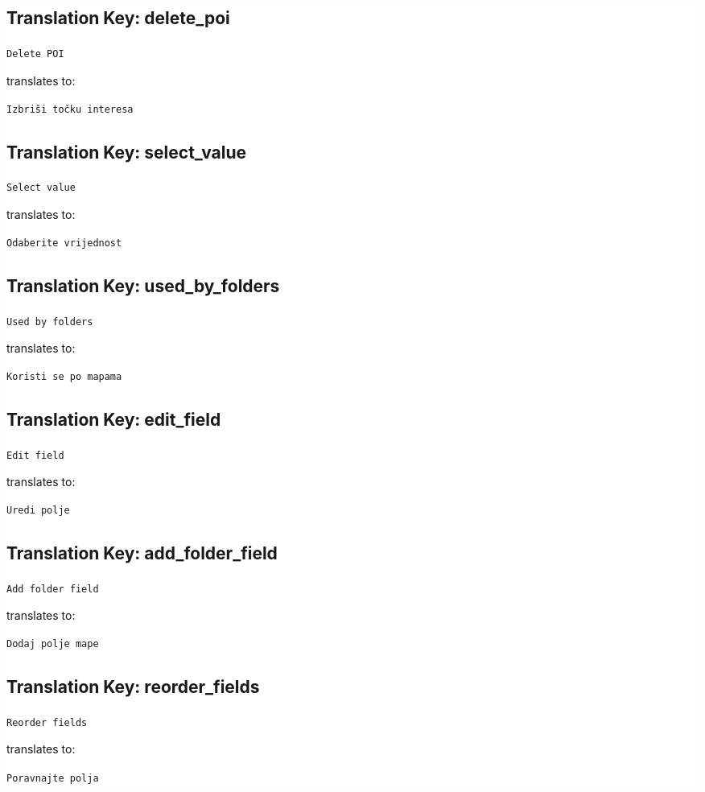 
## Translation Key: delete_poi
```
Delete POI
```
translates to:
```
Izbriši točku interesa
```


## Translation Key: select_value
```
Select value
```
translates to:
```
Odaberite vrijednost
```


## Translation Key: used_by_folders
```
Used by folders
```
translates to:
```
Koristi se po mapama
```


## Translation Key: edit_field
```
Edit field
```
translates to:
```
Uredi polje
```


## Translation Key: add_folder_field
```
Add folder field
```
translates to:
```
Dodaj polje mape
```


## Translation Key: reorder_fields
```
Reorder fields
```
translates to:
```
Poravnajte polja
```
